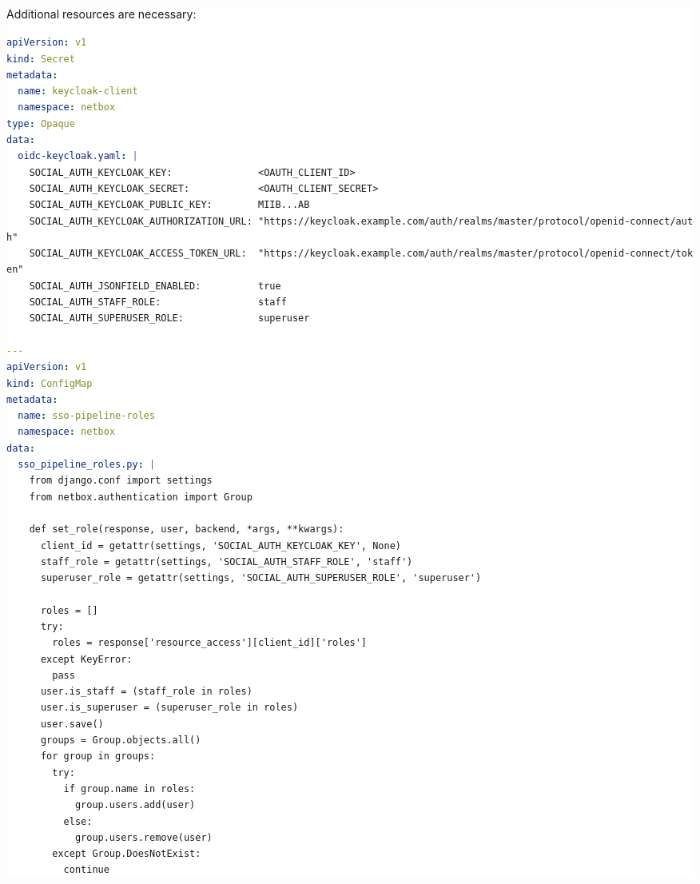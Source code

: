 Additional resources are necessary:

```yaml
apiVersion: v1
kind: Secret
metadata:
  name: keycloak-client
  namespace: netbox
type: Opaque
data:
  oidc-keycloak.yaml: |
    SOCIAL_AUTH_KEYCLOAK_KEY:               <OAUTH_CLIENT_ID>
    SOCIAL_AUTH_KEYCLOAK_SECRET:            <OAUTH_CLIENT_SECRET>
    SOCIAL_AUTH_KEYCLOAK_PUBLIC_KEY:        MIIB...AB
    SOCIAL_AUTH_KEYCLOAK_AUTHORIZATION_URL: "https://keycloak.example.com/auth/realms/master/protocol/openid-connect/auth"
    SOCIAL_AUTH_KEYCLOAK_ACCESS_TOKEN_URL:  "https://keycloak.example.com/auth/realms/master/protocol/openid-connect/token"
    SOCIAL_AUTH_JSONFIELD_ENABLED:          true
    SOCIAL_AUTH_STAFF_ROLE:                 staff
    SOCIAL_AUTH_SUPERUSER_ROLE:             superuser

---
apiVersion: v1
kind: ConfigMap
metadata:
  name: sso-pipeline-roles
  namespace: netbox
data:
  sso_pipeline_roles.py: |
    from django.conf import settings
    from netbox.authentication import Group

    def set_role(response, user, backend, *args, **kwargs):
      client_id = getattr(settings, 'SOCIAL_AUTH_KEYCLOAK_KEY', None)
      staff_role = getattr(settings, 'SOCIAL_AUTH_STAFF_ROLE', 'staff')
      superuser_role = getattr(settings, 'SOCIAL_AUTH_SUPERUSER_ROLE', 'superuser')

      roles = []
      try:
        roles = response['resource_access'][client_id]['roles']
      except KeyError:
        pass
      user.is_staff = (staff_role in roles)
      user.is_superuser = (superuser_role in roles)
      user.save()
      groups = Group.objects.all()
      for group in groups:
        try:
          if group.name in roles:
            group.users.add(user)
          else:
            group.users.remove(user)
        except Group.DoesNotExist:
          continue
```
